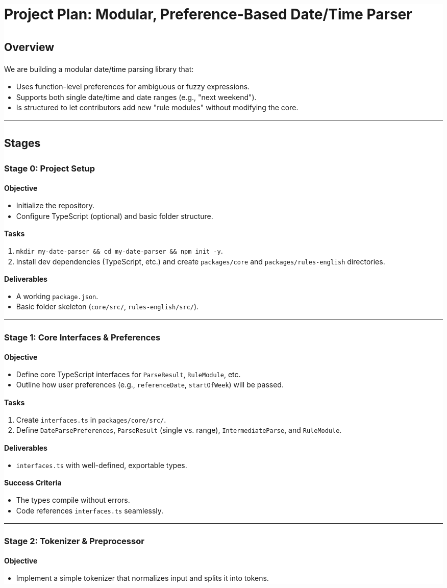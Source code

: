 # Project Plan: Modular, Preference-Based Date/Time Parser

## Overview
We are building a modular date/time parsing library that:
- Uses function-level preferences for ambiguous or fuzzy expressions.
- Supports both single date/time and date ranges (e.g., "next weekend").
- Is structured to let contributors add new "rule modules" without modifying the core.

---

## Stages

### Stage 0: Project Setup
**Objective**  
- Initialize the repository.  
- Configure TypeScript (optional) and basic folder structure.

**Tasks**  
1. `mkdir my-date-parser && cd my-date-parser && npm init -y`.
2. Install dev dependencies (TypeScript, etc.) and create `packages/core` and `packages/rules-english` directories.

**Deliverables**  
- A working `package.json`.
- Basic folder skeleton (`core/src/`, `rules-english/src/`).

---

### Stage 1: Core Interfaces & Preferences
**Objective**  
- Define core TypeScript interfaces for `ParseResult`, `RuleModule`, etc.
- Outline how user preferences (e.g., `referenceDate`, `startOfWeek`) will be passed.

**Tasks**  
1. Create `interfaces.ts` in `packages/core/src/`.
2. Define `DateParsePreferences`, `ParseResult` (single vs. range), `IntermediateParse`, and `RuleModule`.

**Deliverables**  
- `interfaces.ts` with well-defined, exportable types.

**Success Criteria**  
- The types compile without errors.
- Code references `interfaces.ts` seamlessly.

---

### Stage 2: Tokenizer & Preprocessor
**Objective**  
- Implement a simple tokenizer that normalizes input and splits it into tokens.
